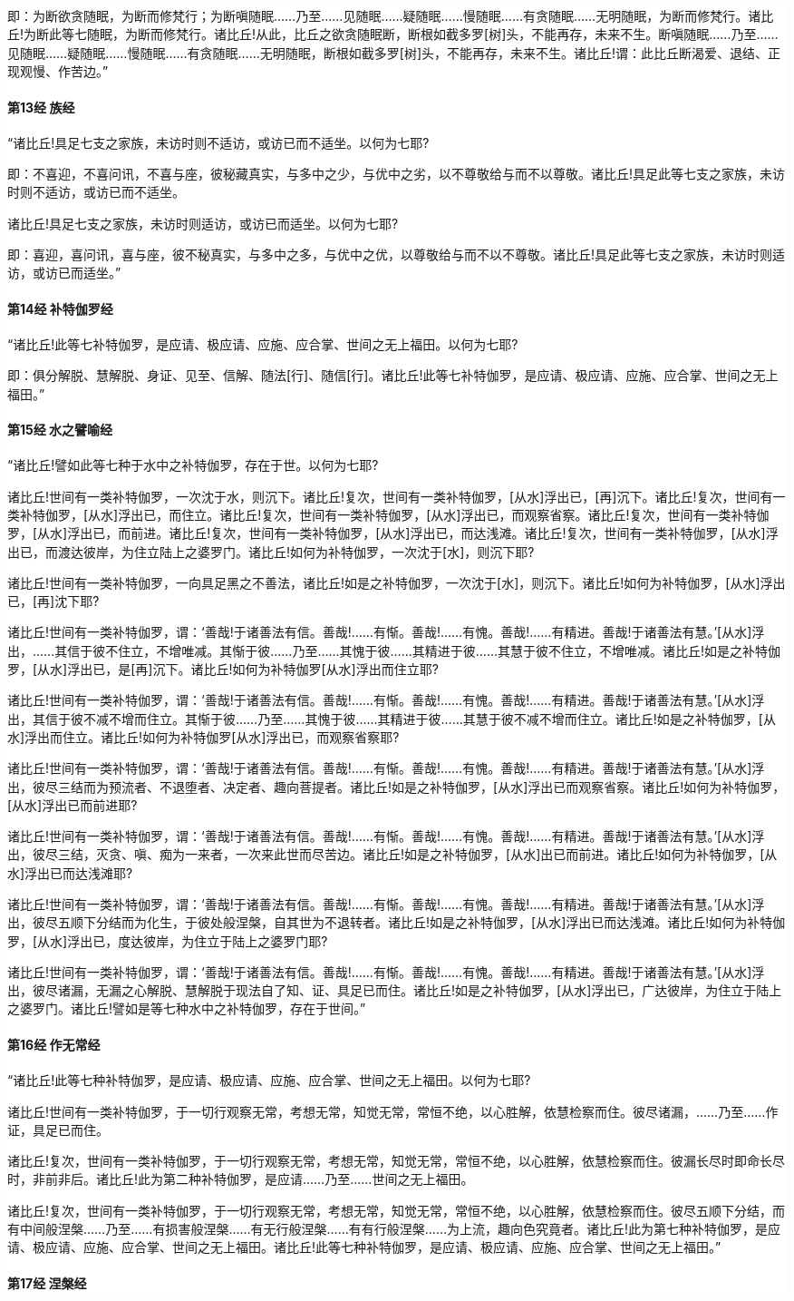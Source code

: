 即：为断欲贪随眠，为断而修梵行；为断嗔随眠……乃至……见随眠……疑随眠……慢随眠……有贪随眠……无明随眠，为断而修梵行。诸比丘!为断此等七随眠，为断而修梵行。诸比丘!从此，比丘之欲贪随眠断，断根如截多罗[树]头，不能再存，未来不生。断嗔随眠……乃至……见随眠……疑随眠……慢随眠……有贪随眠……无明随眠，断根如截多罗[树]头，不能再存，未来不生。诸比丘!谓：此比丘断渴爱、退结、正现观慢、作苦边。”

#### 第13经 族经 <a name="13"></a>

“诸比丘!具足七支之家族，未访时则不适访，或访已而不适坐。以何为七耶?

即：不喜迎，不喜问讯，不喜与座，彼秘藏真实，与多中之少，与优中之劣，以不尊敬给与而不以尊敬。诸比丘!具足此等七支之家族，未访时则不适访，或访已而不适坐。

诸比丘!具足七支之家族，未访时则适访，或访已而适坐。以何为七耶?

即：喜迎，喜问讯，喜与座，彼不秘真实，与多中之多，与优中之优，以尊敬给与而不以不尊敬。诸比丘!具足此等七支之家族，未访时则适访，或访已而适坐。”

#### 第14经 补特伽罗经 <a name="14"></a>

“诸比丘!此等七补特伽罗，是应请、极应请、应施、应合掌、世间之无上福田。以何为七耶?

即：俱分解脱、慧解脱、身证、见至、信解、随法[行]、随信[行]。诸比丘!此等七补特伽罗，是应请、极应请、应施、应合掌、世间之无上福田。”

#### 第15经 水之譬喻经 <a name="15"></a>

“诸比丘!譬如此等七种于水中之补特伽罗，存在于世。以何为七耶?

诸比丘!世间有一类补特伽罗，一次沈于水，则沉下。诸比丘!复次，世间有一类补特伽罗，[从水]浮出已，[再]沉下。诸比丘!复次，世间有一类补特伽罗，[从水]浮出已，而住立。诸比丘!复次，世间有一类补特伽罗，[从水]浮出已，而观察省察。诸比丘!复次，世间有一类补特伽罗，[从水]浮出已，而前进。诸比丘!复次，世间有一类补特伽罗，[从水]浮出已，而达浅滩。诸比丘!复次，世间有一类补特伽罗，[从水]浮出已，而渡达彼岸，为住立陆上之婆罗门。诸比丘!如何为补特伽罗，一次沈于[水]，则沉下耶?

诸比丘!世间有一类补特伽罗，一向具足黑之不善法，诸比丘!如是之补特伽罗，一次沈于[水]，则沉下。诸比丘!如何为补特伽罗，[从水]浮出已，[再]沈下耶?

诸比丘!世间有一类补特伽罗，谓：‘善哉!于诸善法有信。善哉!……有惭。善哉!……有愧。善哉!……有精进。善哉!于诸善法有慧。’[从水]浮出，……其信于彼不住立，不增唯减。其惭于彼……乃至……其愧于彼……其精进于彼……其慧于彼不住立，不增唯减。诸比丘!如是之补特伽罗，[从水]浮出已，是[再]沉下。诸比丘!如何为补特伽罗[从水]浮出而住立耶?

诸比丘!世间有一类补特伽罗，谓：‘善哉!于诸善法有信。善哉!……有惭。善哉!……有愧。善哉!……有精进。善哉!于诸善法有慧。’[从水]浮出，其信于彼不减不增而住立。其惭于彼……乃至……其愧于彼……其精进于彼……其慧于彼不减不增而住立。诸比丘!如是之补特伽罗，[从水]浮出而住立。诸比丘!如何为补特伽罗[从水]浮出已，而观察省察耶?

诸比丘!世间有一类补特伽罗，谓：‘善哉!于诸善法有信。善哉!……有惭。善哉!……有愧。善哉!……有精进。善哉!于诸善法有慧。’[从水]浮出，彼尽三结而为预流者、不退堕者、决定者、趣向菩提者。诸比丘!如是之补特伽罗，[从水]浮出已而观察省察。诸比丘!如何为补特伽罗，[从水]浮出已而前进耶?

诸比丘!世间有一类补特伽罗，谓：‘善哉!于诸善法有信。善哉!……有惭。善哉!……有愧。善哉!……有精进。善哉!于诸善法有慧。’[从水]浮出，彼尽三结，灭贪、嗔、痴为一来者，一次来此世而尽苦边。诸比丘!如是之补特伽罗，[从水]出已而前进。诸比丘!如何为补特伽罗，[从水]浮出已而达浅滩耶?

诸比丘!世间有一类补特伽罗，谓：‘善哉!于诸善法有信。善哉!……有惭。善哉!……有愧。善哉!……有精进。善哉!于诸善法有慧。’[从水]浮出，彼尽五顺下分结而为化生，于彼处般涅槃，自其世为不退转者。诸比丘!如是之补特伽罗，[从水]浮出已而达浅滩。诸比丘!如何为补特伽罗，[从水]浮出已，度达彼岸，为住立于陆上之婆罗门耶?

诸比丘!世间有一类补特伽罗，谓：‘善哉!于诸善法有信。善哉!……有惭。善哉!……有愧。善哉!……有精进。善哉!于诸善法有慧。’[从水]浮出，彼尽诸漏，无漏之心解脱、慧解脱于现法自了知、证、具足已而住。诸比丘!如是之补特伽罗，[从水]浮出已，广达彼岸，为住立于陆上之婆罗门。诸比丘!譬如是等七种水中之补特伽罗，存在于世间。”

#### 第16经 作无常经 <a name="16"></a>

“诸比丘!此等七种补特伽罗，是应请、极应请、应施、应合掌、世间之无上福田。以何为七耶?

诸比丘!世间有一类补特伽罗，于一切行观察无常，考想无常，知觉无常，常恒不绝，以心胜解，依慧检察而住。彼尽诸漏，……乃至……作证，具足已而住。

诸比丘!复次，世间有一类补特伽罗，于一切行观察无常，考想无常，知觉无常，常恒不绝，以心胜解，依慧检察而住。彼漏长尽时即命长尽时，非前非后。诸比丘!此为第二种补特伽罗，是应请……乃至……世间之无上福田。

诸比丘!复次，世间有一类补特伽罗，于一切行观察无常，考想无常，知觉无常，常恒不绝，以心胜解，依慧检察而住。彼尽五顺下分结，而有中间般涅槃……乃至……有损害般涅槃……有无行般涅槃……有有行般涅槃……为上流，趣向色究竟者。诸比丘!此为第七种补特伽罗，是应请、极应请、应施、应合掌、世间之无上福田。诸比丘!此等七种补特伽罗，是应请、极应请、应施、应合掌、世间之无上福田。”

#### 第17经 涅槃经 <a name="17"></a>
